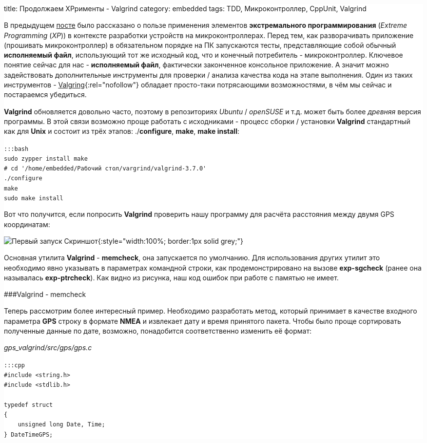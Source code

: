 title: Продолжаем XPрименты - Valgrind
category: embedded
tags: TDD, Микроконтроллер, CppUnit, Valgrind


В предыдущем [посте]({filename}../2012-09-29-xp-in-microcontrollers-life/2012-09-29-xp-in-microcontrollers-life.md) было рассказано о пользе применения элементов **экстремального программирования** (*Extreme Programming* (*XP*)) в контексте разработки устройств на микроконтроллерах. Перед тем, как разворачивать приложение (прошивать микроконтроллер) в обязательном порядке на ПК запускаются тесты, представляющие собой обычный **исполняемый файл**, использующий тот же исходный код, что и конечный потребитель - микроконтроллер. Ключевое понятие сейчас для нас - **исполняемый файл**, фактически законченное консольное приложение. А значит можно задействовать дополнительные инструменты для проверки / анализа качества кода на этапе выполнения. Один из таких инструментов - [Valgring](http://valgrind.org/){:rel="nofollow"} обладает просто-таки потрясающими возможностями, в чём мы сейчас и постараемся убедиться.

**Valgrind** обновляется довольно часто, поэтому в репозиториях *Ubuntu* / *openSUSE* и т.д. может быть более *древняя* версия программы. В этой связи возможно проще работать с исходниками - процесс сборки / установки **Valgrind** стандартный как для **Unix** и состоит из трёх этапов: ./**configure**, **make**, **make install**:

    :::bash
    sudo zypper install make
    # cd '/home/embedded/Рабочий стол/vargrind/valgrind-3.7.0'
    ./configure
    make
    sudo make install

Вот что получится, если попросить **Valgrind** проверить нашу программу для расчёта расстояния между двумя GPS координатам:

![Первый запуск Скриншот]({attach}valgrind_demo.png){:style="width:100%; border:1px solid grey;"}

Основная утилита **Valgrind** - **memcheck**, она запускается по умолчанию. Для использования других утилит это необходимо явно указывать в параметрах командной строки, как продемонстрировано на вызове **exp-sgcheck** (ранее она называлась **exp-ptrcheck**). Как видно из рисунка, наш код ошибок при работе с памятью не имеет.

###Valgrind - memcheck

Теперь рассмотрим более интересный пример. Необходимо разработать метод, который принимает в качестве входного параметра **GPS** строку в формате **NMEA** и извлекает дату и время принятого пакета. Чтобы было проще сортировать полученные данные по дате, возможно, понадобится соответственно изменить её формат:

*gps_valgrind/src/gps/gps.c*

    :::cpp
    #include <string.h>
    #include <stdlib.h>

    typedef struct 
    {
        unsigned long Date, Time;
    } DateTimeGPS;
